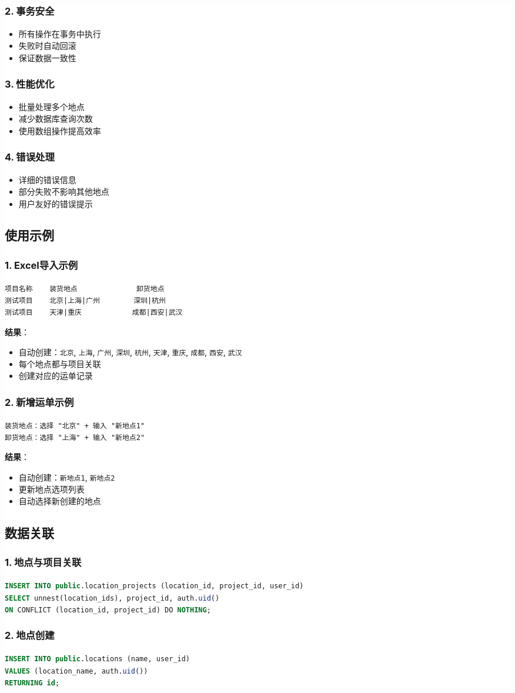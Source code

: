 ### 2. 事务安全
- 所有操作在事务中执行
- 失败时自动回滚
- 保证数据一致性

### 3. 性能优化
- 批量处理多个地点
- 减少数据库查询次数
- 使用数组操作提高效率

### 4. 错误处理
- 详细的错误信息
- 部分失败不影响其他地点
- 用户友好的错误提示

## 使用示例

### 1. Excel导入示例
```excel
项目名称    装货地点              卸货地点
测试项目    北京|上海|广州        深圳|杭州
测试项目    天津|重庆            成都|西安|武汉
```

**结果**：
- 自动创建：`北京`, `上海`, `广州`, `深圳`, `杭州`, `天津`, `重庆`, `成都`, `西安`, `武汉`
- 每个地点都与项目关联
- 创建对应的运单记录

### 2. 新增运单示例
```
装货地点：选择 "北京" + 输入 "新地点1"
卸货地点：选择 "上海" + 输入 "新地点2"
```

**结果**：
- 自动创建：`新地点1`, `新地点2`
- 更新地点选项列表
- 自动选择新创建的地点

## 数据关联

### 1. 地点与项目关联
```sql
INSERT INTO public.location_projects (location_id, project_id, user_id)
SELECT unnest(location_ids), project_id, auth.uid()
ON CONFLICT (location_id, project_id) DO NOTHING;
```

### 2. 地点创建
```sql
INSERT INTO public.locations (name, user_id)
VALUES (location_name, auth.uid())
RETURNING id;
```
